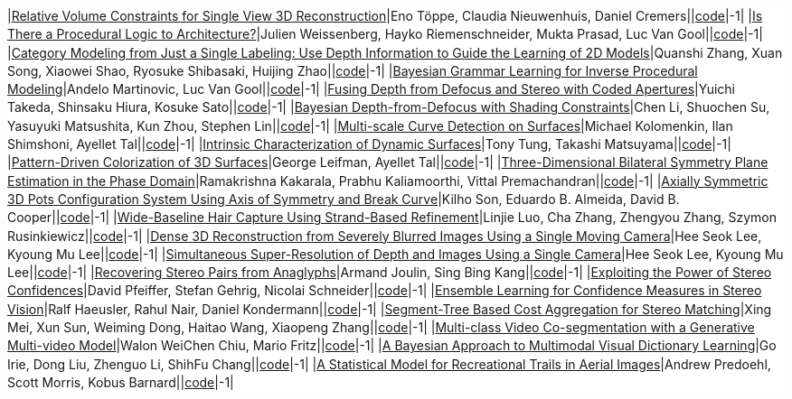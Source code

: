 |[Relative Volume Constraints for Single View 3D Reconstruction](https://doi.org/10.1109/CVPR.2013.30)|Eno Töppe, Claudia Nieuwenhuis, Daniel Cremers||[code](https://paperswithcode.com/search?q_meta=&q_type=&q=Relative+Volume+Constraints+for+Single+View+3D+Reconstruction)|-1|
|[Is There a Procedural Logic to Architecture?](https://doi.org/10.1109/CVPR.2013.31)|Julien Weissenberg, Hayko Riemenschneider, Mukta Prasad, Luc Van Gool||[code](https://paperswithcode.com/search?q_meta=&q_type=&q=Is+There+a+Procedural+Logic+to+Architecture?)|-1|
|[Category Modeling from Just a Single Labeling: Use Depth Information to Guide the Learning of 2D Models](https://doi.org/10.1109/CVPR.2013.32)|Quanshi Zhang, Xuan Song, Xiaowei Shao, Ryosuke Shibasaki, Huijing Zhao||[code](https://paperswithcode.com/search?q_meta=&q_type=&q=Category+Modeling+from+Just+a+Single+Labeling:+Use+Depth+Information+to+Guide+the+Learning+of+2D+Models)|-1|
|[Bayesian Grammar Learning for Inverse Procedural Modeling](https://doi.org/10.1109/CVPR.2013.33)|Andelo Martinovic, Luc Van Gool||[code](https://paperswithcode.com/search?q_meta=&q_type=&q=Bayesian+Grammar+Learning+for+Inverse+Procedural+Modeling)|-1|
|[Fusing Depth from Defocus and Stereo with Coded Apertures](https://doi.org/10.1109/CVPR.2013.34)|Yuichi Takeda, Shinsaku Hiura, Kosuke Sato||[code](https://paperswithcode.com/search?q_meta=&q_type=&q=Fusing+Depth+from+Defocus+and+Stereo+with+Coded+Apertures)|-1|
|[Bayesian Depth-from-Defocus with Shading Constraints](https://doi.org/10.1109/CVPR.2013.35)|Chen Li, Shuochen Su, Yasuyuki Matsushita, Kun Zhou, Stephen Lin||[code](https://paperswithcode.com/search?q_meta=&q_type=&q=Bayesian+Depth-from-Defocus+with+Shading+Constraints)|-1|
|[Multi-scale Curve Detection on Surfaces](https://doi.org/10.1109/CVPR.2013.36)|Michael Kolomenkin, Ilan Shimshoni, Ayellet Tal||[code](https://paperswithcode.com/search?q_meta=&q_type=&q=Multi-scale+Curve+Detection+on+Surfaces)|-1|
|[Intrinsic Characterization of Dynamic Surfaces](https://doi.org/10.1109/CVPR.2013.37)|Tony Tung, Takashi Matsuyama||[code](https://paperswithcode.com/search?q_meta=&q_type=&q=Intrinsic+Characterization+of+Dynamic+Surfaces)|-1|
|[Pattern-Driven Colorization of 3D Surfaces](https://doi.org/10.1109/CVPR.2013.38)|George Leifman, Ayellet Tal||[code](https://paperswithcode.com/search?q_meta=&q_type=&q=Pattern-Driven+Colorization+of+3D+Surfaces)|-1|
|[Three-Dimensional Bilateral Symmetry Plane Estimation in the Phase Domain](https://doi.org/10.1109/CVPR.2013.39)|Ramakrishna Kakarala, Prabhu Kaliamoorthi, Vittal Premachandran||[code](https://paperswithcode.com/search?q_meta=&q_type=&q=Three-Dimensional+Bilateral+Symmetry+Plane+Estimation+in+the+Phase+Domain)|-1|
|[Axially Symmetric 3D Pots Configuration System Using Axis of Symmetry and Break Curve](https://doi.org/10.1109/CVPR.2013.40)|Kilho Son, Eduardo B. Almeida, David B. Cooper||[code](https://paperswithcode.com/search?q_meta=&q_type=&q=Axially+Symmetric+3D+Pots+Configuration+System+Using+Axis+of+Symmetry+and+Break+Curve)|-1|
|[Wide-Baseline Hair Capture Using Strand-Based Refinement](https://doi.org/10.1109/CVPR.2013.41)|Linjie Luo, Cha Zhang, Zhengyou Zhang, Szymon Rusinkiewicz||[code](https://paperswithcode.com/search?q_meta=&q_type=&q=Wide-Baseline+Hair+Capture+Using+Strand-Based+Refinement)|-1|
|[Dense 3D Reconstruction from Severely Blurred Images Using a Single Moving Camera](https://doi.org/10.1109/CVPR.2013.42)|Hee Seok Lee, Kyoung Mu Lee||[code](https://paperswithcode.com/search?q_meta=&q_type=&q=Dense+3D+Reconstruction+from+Severely+Blurred+Images+Using+a+Single+Moving+Camera)|-1|
|[Simultaneous Super-Resolution of Depth and Images Using a Single Camera](https://doi.org/10.1109/CVPR.2013.43)|Hee Seok Lee, Kyoung Mu Lee||[code](https://paperswithcode.com/search?q_meta=&q_type=&q=Simultaneous+Super-Resolution+of+Depth+and+Images+Using+a+Single+Camera)|-1|
|[Recovering Stereo Pairs from Anaglyphs](https://doi.org/10.1109/CVPR.2013.44)|Armand Joulin, Sing Bing Kang||[code](https://paperswithcode.com/search?q_meta=&q_type=&q=Recovering+Stereo+Pairs+from+Anaglyphs)|-1|
|[Exploiting the Power of Stereo Confidences](https://doi.org/10.1109/CVPR.2013.45)|David Pfeiffer, Stefan Gehrig, Nicolai Schneider||[code](https://paperswithcode.com/search?q_meta=&q_type=&q=Exploiting+the+Power+of+Stereo+Confidences)|-1|
|[Ensemble Learning for Confidence Measures in Stereo Vision](https://doi.org/10.1109/CVPR.2013.46)|Ralf Haeusler, Rahul Nair, Daniel Kondermann||[code](https://paperswithcode.com/search?q_meta=&q_type=&q=Ensemble+Learning+for+Confidence+Measures+in+Stereo+Vision)|-1|
|[Segment-Tree Based Cost Aggregation for Stereo Matching](https://doi.org/10.1109/CVPR.2013.47)|Xing Mei, Xun Sun, Weiming Dong, Haitao Wang, Xiaopeng Zhang||[code](https://paperswithcode.com/search?q_meta=&q_type=&q=Segment-Tree+Based+Cost+Aggregation+for+Stereo+Matching)|-1|
|[Multi-class Video Co-segmentation with a Generative Multi-video Model](https://doi.org/10.1109/CVPR.2013.48)|Walon WeiChen Chiu, Mario Fritz||[code](https://paperswithcode.com/search?q_meta=&q_type=&q=Multi-class+Video+Co-segmentation+with+a+Generative+Multi-video+Model)|-1|
|[A Bayesian Approach to Multimodal Visual Dictionary Learning](https://doi.org/10.1109/CVPR.2013.49)|Go Irie, Dong Liu, Zhenguo Li, ShihFu Chang||[code](https://paperswithcode.com/search?q_meta=&q_type=&q=A+Bayesian+Approach+to+Multimodal+Visual+Dictionary+Learning)|-1|
|[A Statistical Model for Recreational Trails in Aerial Images](https://doi.org/10.1109/CVPR.2013.50)|Andrew Predoehl, Scott Morris, Kobus Barnard||[code](https://paperswithcode.com/search?q_meta=&q_type=&q=A+Statistical+Model+for+Recreational+Trails+in+Aerial+Images)|-1|